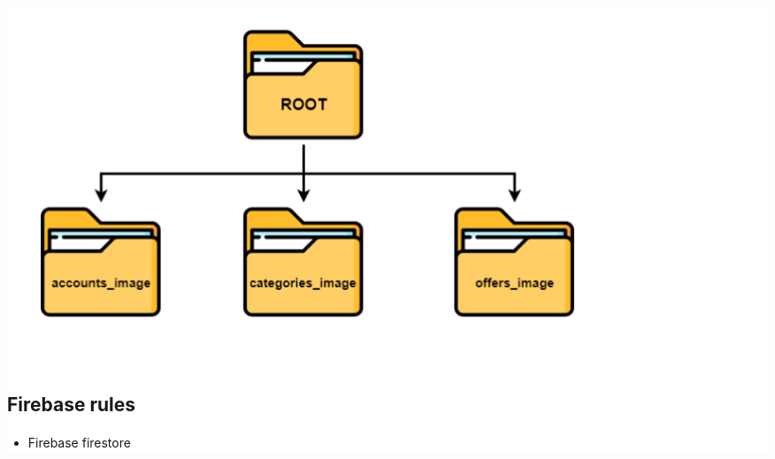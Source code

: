 <img src="./images/storage_structure.png" width="auto" height="400"/>

## Firebase rules

- Firebase firestore
